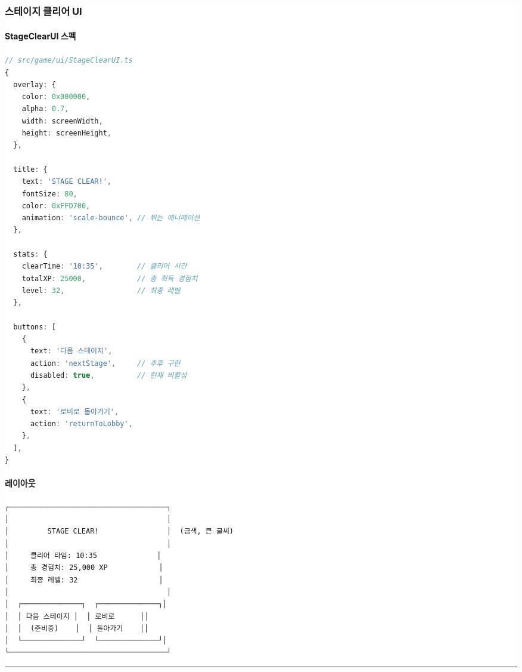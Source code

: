 
### 스테이지 클리어 UI

#### StageClearUI 스펙
```typescript
// src/game/ui/StageClearUI.ts
{
  overlay: {
    color: 0x000000,
    alpha: 0.7,
    width: screenWidth,
    height: screenHeight,
  },

  title: {
    text: 'STAGE CLEAR!',
    fontSize: 80,
    color: 0xFFD700,
    animation: 'scale-bounce', // 튀는 애니메이션
  },

  stats: {
    clearTime: '10:35',        // 클리어 시간
    totalXP: 25000,            // 총 획득 경험치
    level: 32,                 // 최종 레벨
  },

  buttons: [
    {
      text: '다음 스테이지',
      action: 'nextStage',     // 추후 구현
      disabled: true,          // 현재 비활성
    },
    {
      text: '로비로 돌아가기',
      action: 'returnToLobby',
    },
  ],
}
```

#### 레이아웃
```
┌─────────────────────────────────────┐
│                                     │
│         STAGE CLEAR!                │  (금색, 큰 글씨)
│                                     │
│     클리어 타임: 10:35              │
│     총 경험치: 25,000 XP            │
│     최종 레벨: 32                   │
│                                     │
│  ┌──────────────┐  ┌──────────────┐│
│  │ 다음 스테이지 │  │ 로비로      ││
│  │  (준비중)    │  │ 돌아가기    ││
│  └──────────────┘  └──────────────┘│
└─────────────────────────────────────┘
```

---